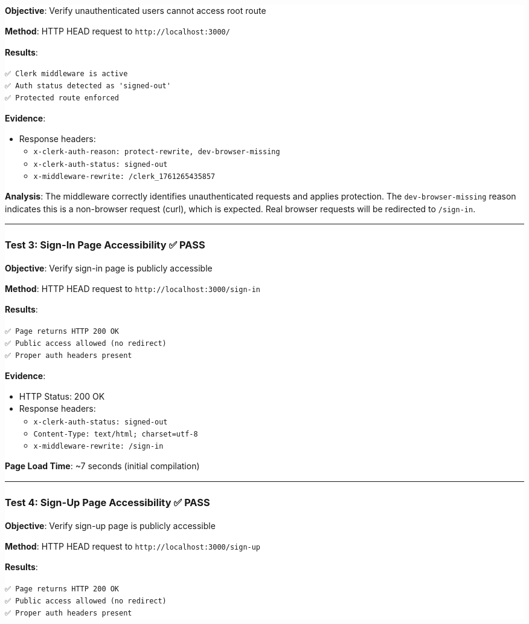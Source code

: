 **Objective**: Verify unauthenticated users cannot access root route

**Method**: HTTP HEAD request to `http://localhost:3000/`

**Results**:
```
✅ Clerk middleware is active
✅ Auth status detected as 'signed-out'
✅ Protected route enforced
```

**Evidence**:
- Response headers:
  - `x-clerk-auth-reason: protect-rewrite, dev-browser-missing`
  - `x-clerk-auth-status: signed-out`
  - `x-middleware-rewrite: /clerk_1761265435857`

**Analysis**:
The middleware correctly identifies unauthenticated requests and applies protection. The `dev-browser-missing` reason indicates this is a non-browser request (curl), which is expected. Real browser requests will be redirected to `/sign-in`.

---

### Test 3: Sign-In Page Accessibility ✅ PASS

**Objective**: Verify sign-in page is publicly accessible

**Method**: HTTP HEAD request to `http://localhost:3000/sign-in`

**Results**:
```
✅ Page returns HTTP 200 OK
✅ Public access allowed (no redirect)
✅ Proper auth headers present
```

**Evidence**:
- HTTP Status: 200 OK
- Response headers:
  - `x-clerk-auth-status: signed-out`
  - `Content-Type: text/html; charset=utf-8`
  - `x-middleware-rewrite: /sign-in`

**Page Load Time**: ~7 seconds (initial compilation)

---

### Test 4: Sign-Up Page Accessibility ✅ PASS

**Objective**: Verify sign-up page is publicly accessible

**Method**: HTTP HEAD request to `http://localhost:3000/sign-up`

**Results**:
```
✅ Page returns HTTP 200 OK
✅ Public access allowed (no redirect)
✅ Proper auth headers present
```
